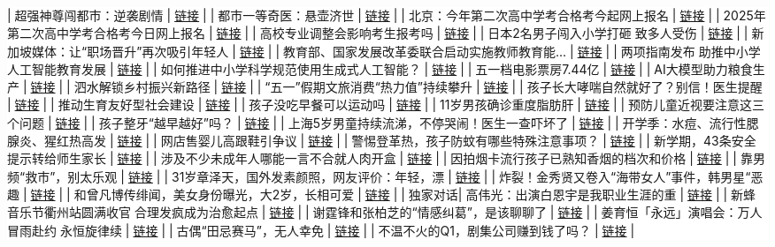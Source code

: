 | 超强神尊闯都市：逆袭剧情 | [链接](http://vip.book.sina.com.cn/weibobook/sina_reader.php?bid=5405002) |
| 都市一等奇医：悬壶济世 | [链接](http://vip.book.sina.com.cn/weibobook/sina_reader.php?bid=5430842) |
| 北京：今年第二次高中学考合格考今起网上报名 | [链接](https://edu.sina.com.cn/gaokao/2025-05-12/doc-inewhtce3093439.shtml) |
| 2025年第二次高中学考合格考今日网上报名 | [链接](https://edu.sina.com.cn/gaokao/2025-05-12/doc-inewhxkx1219136.shtml) |
| 高校专业调整会影响考生报考吗 | [链接](https://edu.sina.com.cn/gaokao/2025-05-07/doc-inevttzu9507838.shtml) |
| 日本2名男子闯入小学打砸 致多人受伤 | [链接](https://edu.sina.com.cn/a/2025-05-08/doc-inevvwyy0168702.shtml) |
| 新加坡媒体：让“职场晋升”再次吸引年轻人 | [链接](https://edu.sina.com.cn/a/2025-05-08/doc-inevvwyy0177557.shtml) |
| 教育部、国家发展改革委联合启动实施教师教育能... | [链接](https://edu.sina.com.cn/l/2025-05-12/doc-inewhtce3086604.shtml) |
| 两项指南发布 助推中小学人工智能教育发展 | [链接](https://edu.sina.com.cn/zxx/2025-05-12/doc-inewhtce3085432.shtml) |
| 如何推进中小学科学规范使用生成式人工智能？ | [链接](https://edu.sina.com.cn/zxx/2025-05-12/doc-inewhxkx1229693.shtml) |
| 五一档电影票房7.44亿 | [链接](http://city.sina.com.cn/city/t/2025-05-06/detail-inevqtxh7622336.shtml) |
| AI大模型助力粮食生产 | [链接](http://city.sina.com.cn/city/t/2025-05-06/detail-inevqtxf0838048.shtml) |
| 泗水解锁乡村振兴新路径 | [链接](http://city.sina.com.cn/city/t/2025-05-06/detail-inevqtxc4735852.shtml) |
| “五一”假期文旅消费“热力值”持续攀升 | [链接](http://city.sina.com.cn/city/t/2025-05-06/detail-inevqtxk2419129.shtml) |
| 孩子长大哮喘自然就好了？别信！医生提醒 | [链接](http://city.sina.com.cn/city/t/2025-05-06/detail-inevqtxh7616894.shtml) |
| 推动生育友好型社会建设 | [链接](http://baby.sina.com.cn) |
| 孩子没吃早餐可以运动吗 | [链接](https://baby.sina.com.cn/ask/2024-07-25/doc-incfiefh6418493.shtml) |
| 11岁男孩确诊重度脂肪肝 | [链接](https://baby.sina.com.cn/health/2025-04-21/doc-inetwvhf6549322.shtml) |
| 预防儿童近视要注意这三个问题 | [链接](https://baby.sina.com.cn/health/2024-11-27/doc-incxnwin3541403.shtml) |
| 孩子整牙“越早越好”吗？ | [链接](https://baby.sina.com.cn/health/2024-09-09/doc-incnqerm2997225.shtml) |
| 上海5岁男童持续流涕，不停哭闹！医生一查吓坏了 | [链接](https://baby.sina.com.cn/health/2025-04-13/doc-ineszmip9220331.shtml) |
| 开学季：水痘、流行性腮腺炎、猩红热高发 | [链接](https://baby.sina.com.cn/edu/2024-08-30/doc-incmmezh0266469.shtml) |
| 网店售婴儿高跟鞋引争议 | [链接](https://baby.sina.com.cn/edu/2025-05-09/doc-inevxrkc9406658.shtml) |
| 警惕登革热，孩子防蚊有哪些特殊注意事项？ | [链接](https://baby.sina.com.cn/edu/2025-04-28/doc-ineustcc6803535.shtml) |
| 新学期，43条安全提示转给师生家长 | [链接](https://baby.sina.com.cn/edu/2024-08-30/doc-incmmrra0085967.shtml) |
| 涉及不少未成年人哪能一言不合就人肉开盒 | [链接](https://baby.sina.com.cn/news/2024-08-12/doc-incikkwz4250185.shtml) |
| 因拍烟卡流行孩子已熟知香烟的档次和价格 | [链接](https://baby.sina.com.cn/news/2024-08-12/doc-incikkwz4248948.shtml) |
| 靠男频“救市”，别太乐观 | [链接](https://k.sina.cn/article_6507708594_183e3c0b2001014n6k.html?from=ent&subch=star) |
| 31岁章泽天，国外发素颜照，网友评价：年轻，漂 | [链接](https://k.sina.cn/article_1260430664_4b20a54800101d5l6.html?from=ent&subch=star) |
| 炸裂！金秀贤又卷入“海带女人”事件，韩男星“恶趣 | [链接](https://k.sina.cn/article_1260430664_4b20a54800101d50c.html?from=ent&subch=star) |
| 和曾凡博传绯闻，美女身份曝光，大2岁，长相可爱 | [链接](https://k.sina.cn/article_1340604587_4fe800ab001015lua.html?from=ent&subch=star) |
| 独家对话\| 高伟光：出演白恩宇是我职业生涯的重 | [链接](https://k.sina.cn/article_1575527140_5de8a2e4001015w82.html?from=ent&subch=star) |
| 新蜂音乐节衢州站圆满收官 合理发疯成为治愈起点 | [链接](https://k.sina.cn/article_2334405025_8b2431a1001019qly.html?from=ent&subch=star) |
| 谢霆锋和张柏芝的“情感纠葛”，是该聊聊了 | [链接](https://k.sina.cn/article_1260430664_4b20a54800101czmo.html?from=ent&subch=star) |
| 姜育恒「永远」演唱会：万人冒雨赴约 永恒旋律续 | [链接](https://k.sina.cn/article_2334405025_8b2431a1001019psw.html?from=ent&subch=star) |
| 古偶“田忌赛马”，无人幸免 | [链接](https://k.sina.cn/article_6507708594_183e3c0b2001014lmg.html?from=ent&subch=star) |
| 不温不火的Q1，剧集公司赚到钱了吗？ | [链接](https://k.sina.cn/article_6507708594_183e3c0b2001014lm6.html?from=ent&subch=star) |